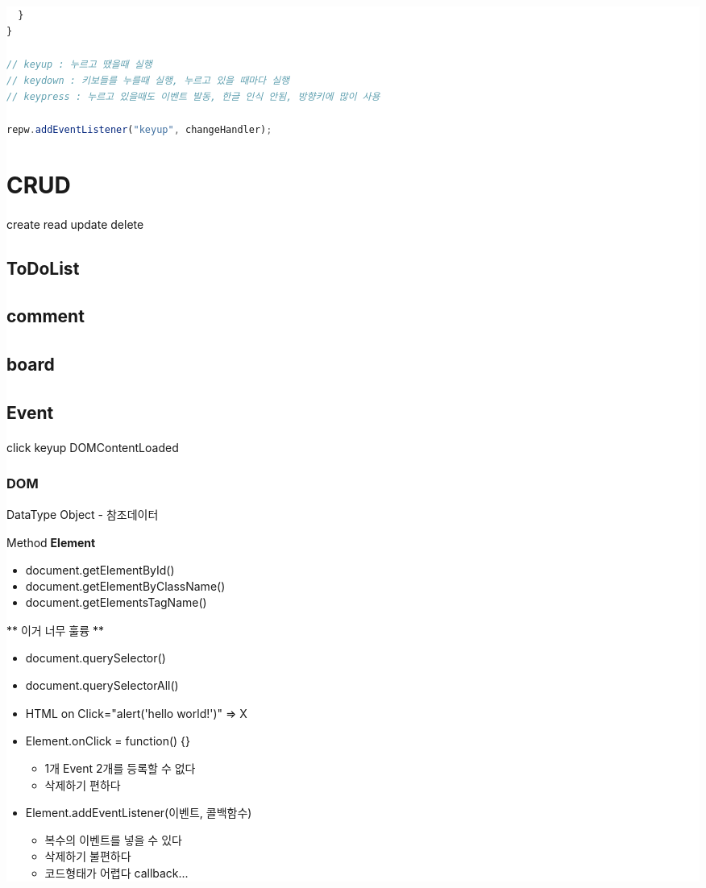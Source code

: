 ```js
  }
}

// keyup : 누르고 땠을때 실행
// keydown : 키보들를 누를때 실행, 누르고 있을 때마다 실행
// keypress : 누르고 있을때도 이벤트 발동, 한글 인식 안됨, 방향키에 많이 사용

repw.addEventListener("keyup", changeHandler);
```

# CRUD

create
read
update
delete

## ToDoList

## comment

## board

## Event

click
keyup
DOMContentLoaded

### DOM

DataType
Object - 참조데이터

Method
**Element**

- document.getElementById()
- document.getElementByClassName()
- document.getElementsTagName()

** 이거 너무 훌륭 **

- document.querySelector()
- document.querySelectorAll()

- HTML on Click="alert('hello world!')" => X
- Element.onClick = function() {}
  - 1개 Event 2개를 등록할 수 없다
  - 삭제하기 편하다
- Element.addEventListener(이벤트, 콜백함수)
  - 복수의 이벤트를 넣을 수 있다
  - 삭제하기 불편하다
  - 코드형태가 어렵다 callback...
